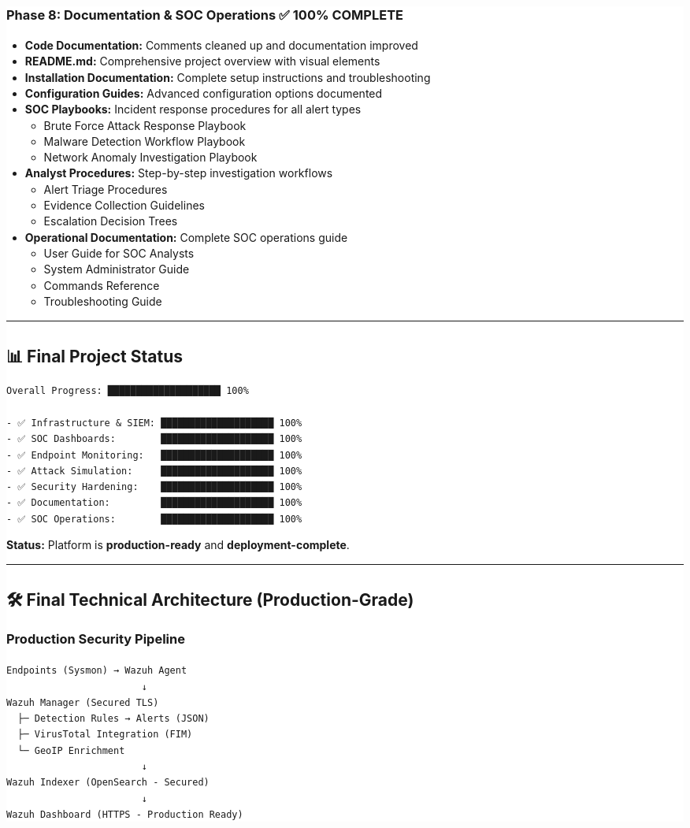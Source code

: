 ### Phase 8: Documentation & SOC Operations ✅ 100% COMPLETE

* **Code Documentation:** Comments cleaned up and documentation improved
* **README.md:** Comprehensive project overview with visual elements
* **Installation Documentation:** Complete setup instructions and troubleshooting
* **Configuration Guides:** Advanced configuration options documented
* **SOC Playbooks:** Incident response procedures for all alert types
  - Brute Force Attack Response Playbook
  - Malware Detection Workflow Playbook
  - Network Anomaly Investigation Playbook
* **Analyst Procedures:** Step-by-step investigation workflows
  - Alert Triage Procedures
  - Evidence Collection Guidelines
  - Escalation Decision Trees
* **Operational Documentation:** Complete SOC operations guide
  - User Guide for SOC Analysts
  - System Administrator Guide
  - Commands Reference
  - Troubleshooting Guide

---

## 📊 Final Project Status

```
Overall Progress: ████████████████████ 100%

- ✅ Infrastructure & SIEM: ████████████████████ 100%
- ✅ SOC Dashboards:        ████████████████████ 100%
- ✅ Endpoint Monitoring:   ████████████████████ 100%
- ✅ Attack Simulation:     ████████████████████ 100%
- ✅ Security Hardening:    ████████████████████ 100%
- ✅ Documentation:         ████████████████████ 100%
- ✅ SOC Operations:        ████████████████████ 100%
```

**Status:** Platform is **production-ready** and **deployment-complete**.

---

## 🛠️ Final Technical Architecture (Production-Grade)

### Production Security Pipeline

```
Endpoints (Sysmon) → Wazuh Agent
                        ↓
Wazuh Manager (Secured TLS)
  ├─ Detection Rules → Alerts (JSON)
  ├─ VirusTotal Integration (FIM)
  └─ GeoIP Enrichment
                        ↓
Wazuh Indexer (OpenSearch - Secured)
                        ↓
Wazuh Dashboard (HTTPS - Production Ready)
```
